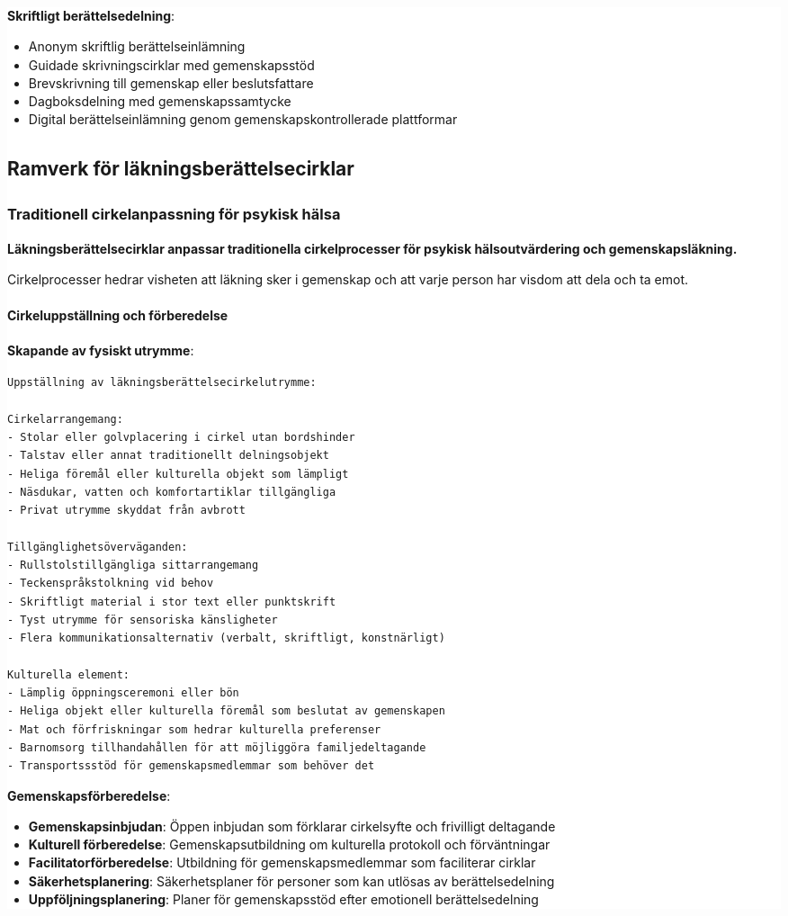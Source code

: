 **Skriftligt berättelsedelning**:
- Anonym skriftlig berättelseinlämning
- Guidade skrivningscirklar med gemenskapsstöd
- Brevskrivning till gemenskap eller beslutsfattare
- Dagboksdelning med gemenskapssamtycke
- Digital berättelseinlämning genom gemenskapskontrollerade plattformar

## <a id="läkningsberättelsecirklar"></a>Ramverk för läkningsberättelsecirklar

### Traditionell cirkelanpassning för psykisk hälsa

**Läkningsberättelsecirklar anpassar traditionella cirkelprocesser för psykisk hälsoutvärdering och gemenskapsläkning.**

Cirkelprocesser hedrar visheten att läkning sker i gemenskap och att varje person har visdom att dela och ta emot.

#### **Cirkeluppställning och förberedelse**

**Skapande av fysiskt utrymme**:
```
Uppställning av läkningsberättelsecirkelutrymme:

Cirkelarrangemang:
- Stolar eller golvplacering i cirkel utan bordshinder
- Talstav eller annat traditionellt delningsobjekt
- Heliga föremål eller kulturella objekt som lämpligt
- Näsdukar, vatten och komfortartiklar tillgängliga
- Privat utrymme skyddat från avbrott

Tillgänglighetsöverväganden:
- Rullstolstillgängliga sittarrangemang
- Teckenspråkstolkning vid behov
- Skriftligt material i stor text eller punktskrift
- Tyst utrymme för sensoriska känsligheter
- Flera kommunikationsalternativ (verbalt, skriftligt, konstnärligt)

Kulturella element:
- Lämplig öppningsceremoni eller bön
- Heliga objekt eller kulturella föremål som beslutat av gemenskapen
- Mat och förfriskningar som hedrar kulturella preferenser
- Barnomsorg tillhandahållen för att möjliggöra familjedeltagande
- Transportssstöd för gemenskapsmedlemmar som behöver det
```

**Gemenskapsförberedelse**:
- **Gemenskapsinbjudan**: Öppen inbjudan som förklarar cirkelsyfte och frivilligt deltagande
- **Kulturell förberedelse**: Gemenskapsutbildning om kulturella protokoll och förväntningar
- **Facilitatorförberedelse**: Utbildning för gemenskapsmedlemmar som faciliterar cirklar
- **Säkerhetsplanering**: Säkerhetsplaner för personer som kan utlösas av berättelsedelning
- **Uppföljningsplanering**: Planer för gemenskapsstöd efter emotionell berättelsedelning
